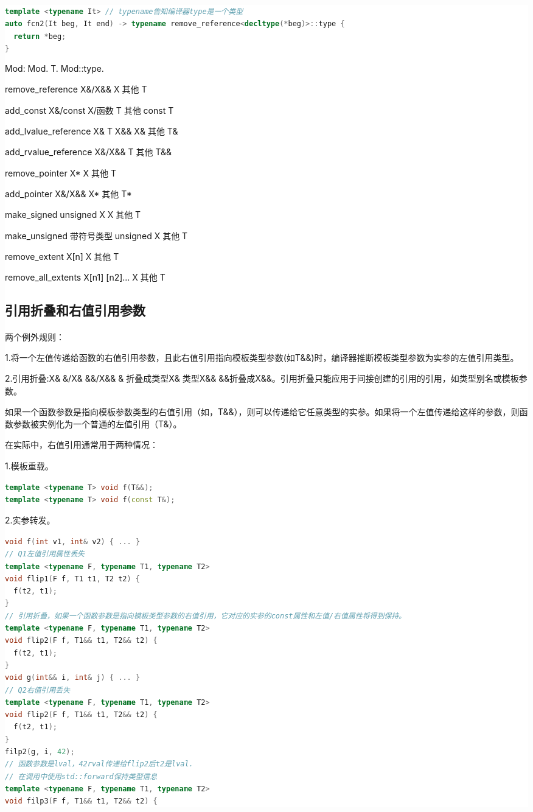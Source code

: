 ```c++
template <typename It> // typename告知编译器type是一个类型
auto fcn2(It beg, It end) -> typename remove_reference<decltype(*beg)>::type {
  return *beg;
}
```

Mod<T>:   Mod.   T.   Mod<T>::type.

remove_reference   X&/X&&  X   其他 T

add_const  X&/const X/函数  T   其他  const T

add_lvalue_reference X&   T    X&&   X&   其他    T&

add_rvalue_reference X&/X&&    T   其他    T&&

remove_pointer  X*    X       其他     T

add_pointer    X&/X&&    X*    其他    T*

make_signed    unsigned X   X   其他   T

make_unsigned    带符号类型   unsigned X    其他     T

remove_extent    X[n]    X   其他    T

remove_all_extents    X[n1] [n2]...     X    其他   T

## 引用折叠和右值引用参数

两个例外规则：

1.将一个左值传递给函数的右值引用参数，且此右值引用指向模板类型参数(如T&&)时，编译器推断模板类型参数为实参的左值引用类型。

2.引用折叠:X& &/X& &&/X&& & 折叠成类型X&   类型X&& &&折叠成X&&。引用折叠只能应用于间接创建的引用的引用，如类型别名或模板参数。

如果一个函数参数是指向模板参数类型的右值引用（如，T&&），则可以传递给它任意类型的实参。如果将一个左值传递给这样的参数，则函数参数被实例化为一个普通的左值引用（T&）。

在实际中，右值引用通常用于两种情况：

1.模板重载。

```c++
template <typename T> void f(T&&);
template <typename T> void f(const T&);
```

2.实参转发。

```c++
void f(int v1, int& v2) { ... }
// Q1左值引用属性丢失
template <typename F, typename T1, typename T2>
void flip1(F f, T1 t1, T2 t2) {
  f(t2, t1);
}
// 引用折叠，如果一个函数参数是指向模板类型参数的右值引用，它对应的实参的const属性和左值/右值属性将得到保持。
template <typename F, typename T1, typename T2>
void flip2(F f, T1&& t1, T2&& t2) {
  f(t2, t1);
}
void g(int&& i, int& j) { ... }
// Q2右值引用丢失
template <typename F, typename T1, typename T2>
void flip2(F f, T1&& t1, T2&& t2) {
  f(t2, t1);
}
filp2(g, i, 42);
// 函数参数是lval，42rval传递给flip2后t2是lval.
// 在调用中使用std::forward保持类型信息
template <typename F, typename T1, typename T2>
void filp3(F f, T1&& t1, T2&& t2) {
```